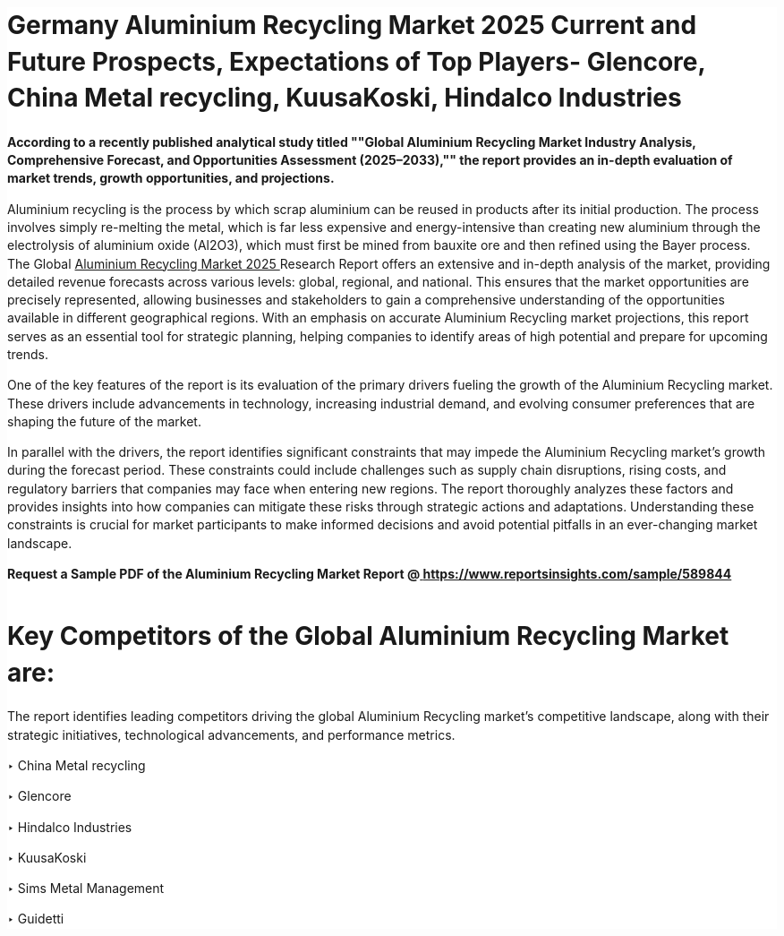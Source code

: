 # Germany Aluminium Recycling Market 2025 Current and Future Prospects, Expectations of Top Players- Glencore, China Metal recycling,  KuusaKoski,  Hindalco Industries

<strong>According to a recently published analytical study titled ""Global Aluminium Recycling Market Industry Analysis, Comprehensive Forecast, and Opportunities Assessment (2025–2033),"" the report provides an in-depth evaluation of market trends, growth opportunities, and projections.</strong>

Aluminium recycling is the process by which scrap aluminium can be reused in products after its initial production. The process involves simply re-melting the metal, which is far less expensive and energy-intensive than creating new aluminium through the electrolysis of aluminium oxide (Al2O3), which must first be mined from bauxite ore and then refined using the Bayer process. The Global <a href=https://www.reportsinsights.com/sample/589844>Aluminium Recycling Market 2025 </a> Research Report offers an extensive and in-depth analysis of the market, providing detailed revenue forecasts across various levels: global, regional, and national. This ensures that the market opportunities are precisely represented, allowing businesses and stakeholders to gain a comprehensive understanding of the opportunities available in different geographical regions. With an emphasis on accurate Aluminium Recycling market projections, this report serves as an essential tool for strategic planning, helping companies to identify areas of high potential and prepare for upcoming trends.

One of the key features of the report is its evaluation of the primary drivers fueling the growth of the Aluminium Recycling market. These drivers include advancements in technology, increasing industrial demand, and evolving consumer preferences that are shaping the future of the market. 

In parallel with the drivers, the report identifies significant constraints that may impede the Aluminium Recycling market’s growth during the forecast period. These constraints could include challenges such as supply chain disruptions, rising costs, and regulatory barriers that companies may face when entering new regions. The report thoroughly analyzes these factors and provides insights into how companies can mitigate these risks through strategic actions and adaptations. Understanding these constraints is crucial for market participants to make informed decisions and avoid potential pitfalls in an ever-changing market landscape.

<strong>Request a Sample PDF of the Aluminium Recycling Market Report </strong><strong>@<a href=https://www.reportsinsights.com/sample/589844> https://www.reportsinsights.com/sample/589844</a></strong></font>

# <strong>Key Competitors of the Global Aluminium Recycling Market are:</strong>

The report identifies leading competitors driving the global Aluminium Recycling market’s competitive landscape, along with their strategic initiatives, technological advancements, and performance metrics.

‣ China Metal recycling

‣ Glencore

‣ Hindalco Industries

‣ KuusaKoski

‣ Sims Metal Management

‣ Guidetti
